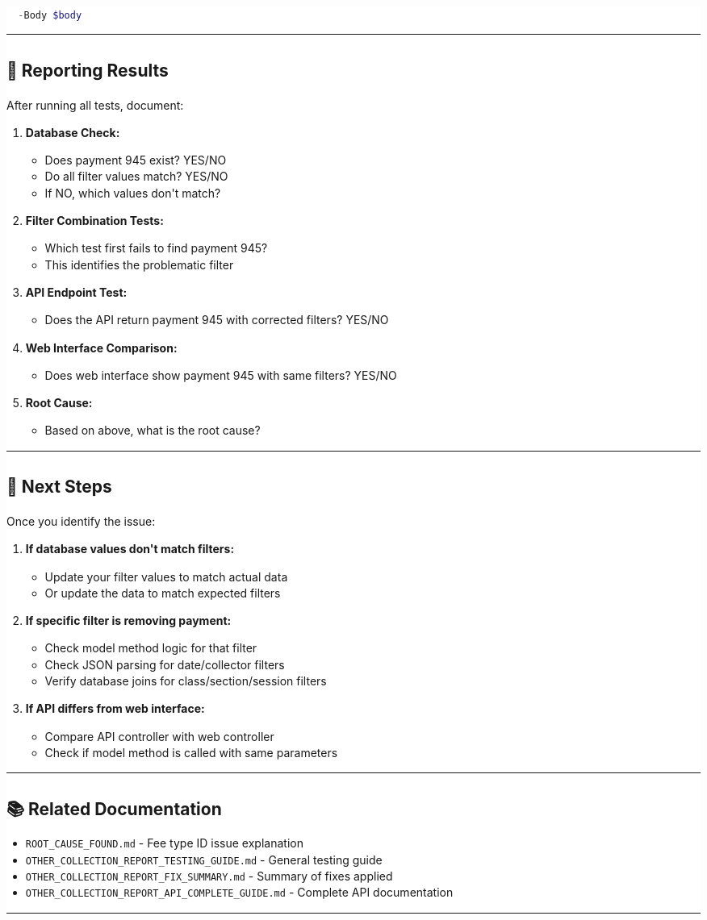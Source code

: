 ```powershell
  -Body $body
```

---

## 📝 Reporting Results

After running all tests, document:

1. **Database Check:**
   - Does payment 945 exist? YES/NO
   - Do all filter values match? YES/NO
   - If NO, which values don't match?

2. **Filter Combination Tests:**
   - Which test first fails to find payment 945?
   - This identifies the problematic filter

3. **API Endpoint Test:**
   - Does the API return payment 945 with corrected filters? YES/NO

4. **Web Interface Comparison:**
   - Does web interface show payment 945 with same filters? YES/NO

5. **Root Cause:**
   - Based on above, what is the root cause?

---

## 🚀 Next Steps

Once you identify the issue:

1. **If database values don't match filters:**
   - Update your filter values to match actual data
   - Or update the data to match expected filters

2. **If specific filter is removing payment:**
   - Check model method logic for that filter
   - Check JSON parsing for date/collector filters
   - Verify database joins for class/section/session filters

3. **If API differs from web interface:**
   - Compare API controller with web controller
   - Check if model method is called with same parameters

---

## 📚 Related Documentation

- `ROOT_CAUSE_FOUND.md` - Fee type ID issue explanation
- `OTHER_COLLECTION_REPORT_TESTING_GUIDE.md` - General testing guide
- `OTHER_COLLECTION_REPORT_FIX_SUMMARY.md` - Summary of fixes applied
- `OTHER_COLLECTION_REPORT_API_COMPLETE_GUIDE.md` - Complete API documentation

---